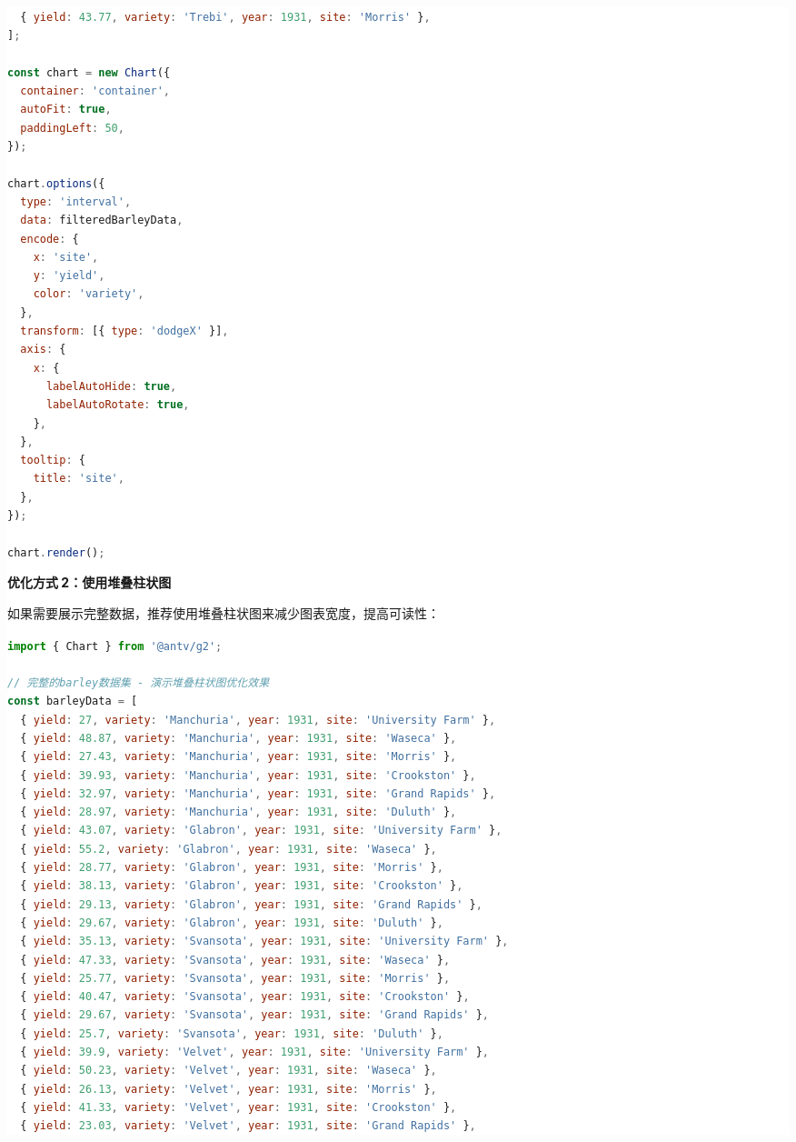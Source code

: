 ```js | ob { inject: true }
  { yield: 43.77, variety: 'Trebi', year: 1931, site: 'Morris' },
];

const chart = new Chart({
  container: 'container',
  autoFit: true,
  paddingLeft: 50,
});

chart.options({
  type: 'interval',
  data: filteredBarleyData,
  encode: {
    x: 'site',
    y: 'yield',
    color: 'variety',
  },
  transform: [{ type: 'dodgeX' }],
  axis: {
    x: {
      labelAutoHide: true,
      labelAutoRotate: true,
    },
  },
  tooltip: {
    title: 'site',
  },
});

chart.render();
```

**优化方式 2：使用堆叠柱状图**

如果需要展示完整数据，推荐使用堆叠柱状图来减少图表宽度，提高可读性：

```js | ob { inject: true }
import { Chart } from '@antv/g2';

// 完整的barley数据集 - 演示堆叠柱状图优化效果
const barleyData = [
  { yield: 27, variety: 'Manchuria', year: 1931, site: 'University Farm' },
  { yield: 48.87, variety: 'Manchuria', year: 1931, site: 'Waseca' },
  { yield: 27.43, variety: 'Manchuria', year: 1931, site: 'Morris' },
  { yield: 39.93, variety: 'Manchuria', year: 1931, site: 'Crookston' },
  { yield: 32.97, variety: 'Manchuria', year: 1931, site: 'Grand Rapids' },
  { yield: 28.97, variety: 'Manchuria', year: 1931, site: 'Duluth' },
  { yield: 43.07, variety: 'Glabron', year: 1931, site: 'University Farm' },
  { yield: 55.2, variety: 'Glabron', year: 1931, site: 'Waseca' },
  { yield: 28.77, variety: 'Glabron', year: 1931, site: 'Morris' },
  { yield: 38.13, variety: 'Glabron', year: 1931, site: 'Crookston' },
  { yield: 29.13, variety: 'Glabron', year: 1931, site: 'Grand Rapids' },
  { yield: 29.67, variety: 'Glabron', year: 1931, site: 'Duluth' },
  { yield: 35.13, variety: 'Svansota', year: 1931, site: 'University Farm' },
  { yield: 47.33, variety: 'Svansota', year: 1931, site: 'Waseca' },
  { yield: 25.77, variety: 'Svansota', year: 1931, site: 'Morris' },
  { yield: 40.47, variety: 'Svansota', year: 1931, site: 'Crookston' },
  { yield: 29.67, variety: 'Svansota', year: 1931, site: 'Grand Rapids' },
  { yield: 25.7, variety: 'Svansota', year: 1931, site: 'Duluth' },
  { yield: 39.9, variety: 'Velvet', year: 1931, site: 'University Farm' },
  { yield: 50.23, variety: 'Velvet', year: 1931, site: 'Waseca' },
  { yield: 26.13, variety: 'Velvet', year: 1931, site: 'Morris' },
  { yield: 41.33, variety: 'Velvet', year: 1931, site: 'Crookston' },
  { yield: 23.03, variety: 'Velvet', year: 1931, site: 'Grand Rapids' },
```